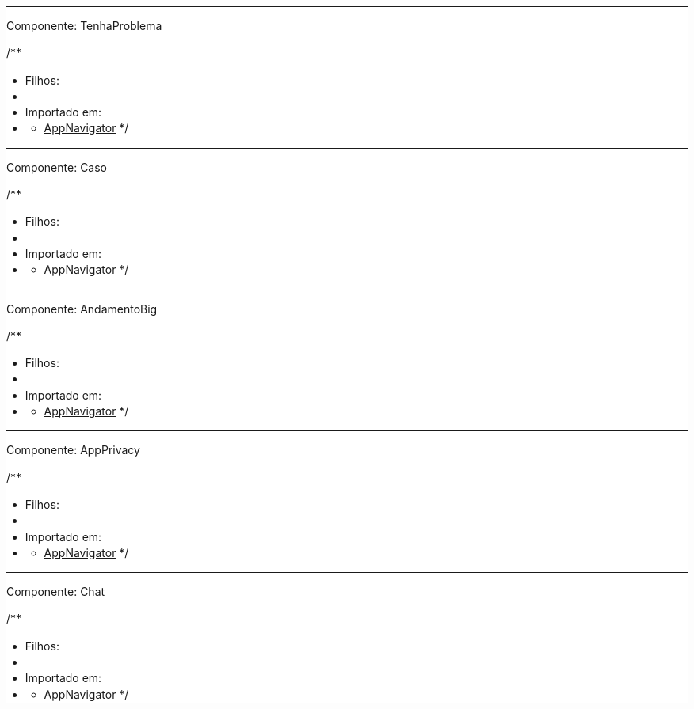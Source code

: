 ---------------------
Componente: TenhaProblema

/**
 * Filhos:
 *
 * Importado em:
 * - [AppNavigator](#appnavigator)
 */
    
---------------------
Componente: Caso

/**
 * Filhos:
 *
 * Importado em:
 * - [AppNavigator](#appnavigator)
 */
    
---------------------
Componente: AndamentoBig

/**
 * Filhos:
 *
 * Importado em:
 * - [AppNavigator](#appnavigator)
 */
    
---------------------
Componente: AppPrivacy

/**
 * Filhos:
 *
 * Importado em:
 * - [AppNavigator](#appnavigator)
 */
    
---------------------
Componente: Chat

/**
 * Filhos:
 *
 * Importado em:
 * - [AppNavigator](#appnavigator)
 */
    